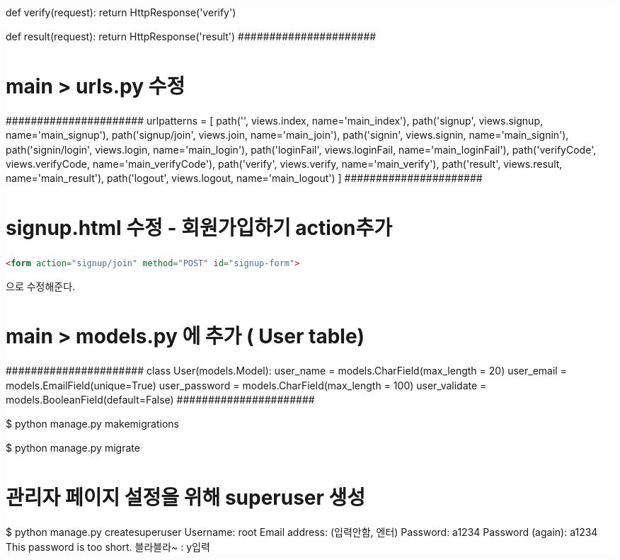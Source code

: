 def verify(request):
    return HttpResponse('verify')

def result(request):
    return HttpResponse('result')
######################

# main > urls.py 수정
######################
urlpatterns = [
    path('', views.index, name='main_index'),
    path('signup', views.signup, name='main_signup'),
    path('signup/join', views.join, name='main_join'),
    path('signin', views.signin, name='main_signin'),
    path('signin/login', views.login, name='main_login'),
    path('loginFail', views.loginFail, name='main_loginFail'),
    path('verifyCode', views.verifyCode, name='main_verifyCode'),
    path('verify', views.verify, name='main_verify'),
    path('result', views.result, name='main_result'),
    path('logout', views.logout, name='main_logout')
]
######################

# signup.html 수정 - 회원가입하기 action추가

```html
<form action="signup/join" method="POST" id="signup-form">
```
으로 수정해준다.

# main > models.py 에 추가 ( User table)
######################
class User(models.Model):
    user_name = models.CharField(max_length = 20)
    user_email = models.EmailField(unique=True)
    user_password = models.CharField(max_length = 100)
    user_validate = models.BooleanField(default=False)
######################

$ python manage.py makemigrations

$ python manage.py migrate  





# 관리자 페이지 설정을 위해 superuser 생성

$ python manage.py createsuperuser
Username: root
Email address: (입력안함, 엔터)
Password: a1234
Password (again): a1234
This password is too short. 블라블라~ : y입력
